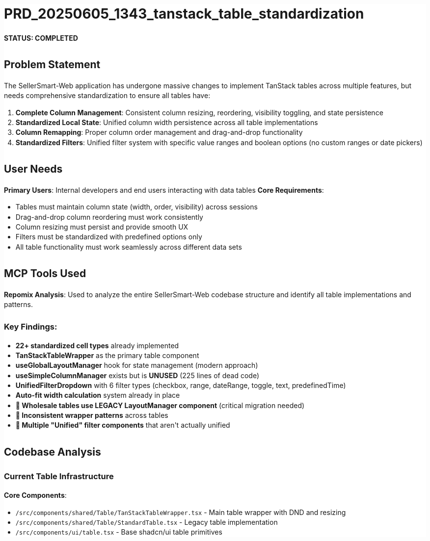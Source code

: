 # PRD_20250605_1343_tanstack_table_standardization

**STATUS: COMPLETED**

## Problem Statement

The SellerSmart-Web application has undergone massive changes to implement TanStack tables across multiple features, but needs comprehensive standardization to ensure all tables have:

1. **Complete Column Management**: Consistent column resizing, reordering, visibility toggling, and state persistence
2. **Standardized Local State**: Unified column width persistence across all table implementations
3. **Column Remapping**: Proper column order management and drag-and-drop functionality
4. **Standardized Filters**: Unified filter system with specific value ranges and boolean options (no custom ranges or date pickers)

## User Needs

**Primary Users**: Internal developers and end users interacting with data tables
**Core Requirements**:
- Tables must maintain column state (width, order, visibility) across sessions
- Drag-and-drop column reordering must work consistently
- Column resizing must persist and provide smooth UX
- Filters must be standardized with predefined options only
- All table functionality must work seamlessly across different data sets

## MCP Tools Used

**Repomix Analysis**: Used to analyze the entire SellerSmart-Web codebase structure and identify all table implementations and patterns.

### Key Findings:
- **22+ standardized cell types** already implemented
- **TanStackTableWrapper** as the primary table component
- **useGlobalLayoutManager** hook for state management (modern approach)
- **useSimpleColumnManager** exists but is **UNUSED** (225 lines of dead code)
- **UnifiedFilterDropdown** with 6 filter types (checkbox, range, dateRange, toggle, text, predefinedTime)
- **Auto-fit width calculation** system already in place
- **🚨 Wholesale tables use LEGACY LayoutManager component** (critical migration needed)
- **🚨 Inconsistent wrapper patterns** across tables
- **🚨 Multiple "Unified" filter components** that aren't actually unified

## Codebase Analysis

### Current Table Infrastructure

**Core Components**:
- `/src/components/shared/Table/TanStackTableWrapper.tsx` - Main table wrapper with DND and resizing
- `/src/components/shared/Table/StandardTable.tsx` - Legacy table implementation
- `/src/components/ui/table.tsx` - Base shadcn/ui table primitives
